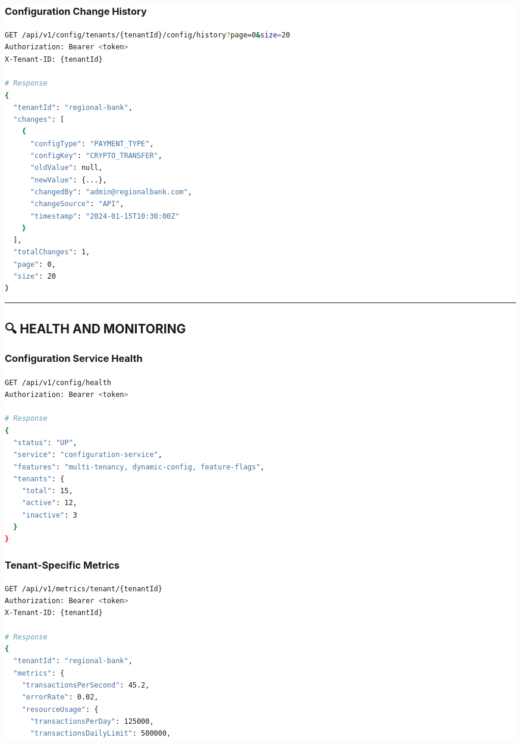 ### Configuration Change History
```bash
GET /api/v1/config/tenants/{tenantId}/config/history?page=0&size=20
Authorization: Bearer <token>
X-Tenant-ID: {tenantId}

# Response
{
  "tenantId": "regional-bank",
  "changes": [
    {
      "configType": "PAYMENT_TYPE",
      "configKey": "CRYPTO_TRANSFER",
      "oldValue": null,
      "newValue": {...},
      "changedBy": "admin@regionalbank.com",
      "changeSource": "API",
      "timestamp": "2024-01-15T10:30:00Z"
    }
  ],
  "totalChanges": 1,
  "page": 0,
  "size": 20
}
```

---

## 🔍 **HEALTH AND MONITORING**

### Configuration Service Health
```bash
GET /api/v1/config/health
Authorization: Bearer <token>

# Response
{
  "status": "UP",
  "service": "configuration-service", 
  "features": "multi-tenancy, dynamic-config, feature-flags",
  "tenants": {
    "total": 15,
    "active": 12,
    "inactive": 3
  }
}
```

### Tenant-Specific Metrics
```bash
GET /api/v1/metrics/tenant/{tenantId}
Authorization: Bearer <token>
X-Tenant-ID: {tenantId}

# Response
{
  "tenantId": "regional-bank",
  "metrics": {
    "transactionsPerSecond": 45.2,
    "errorRate": 0.02,
    "resourceUsage": {
      "transactionsPerDay": 125000,
      "transactionsDailyLimit": 500000,
```